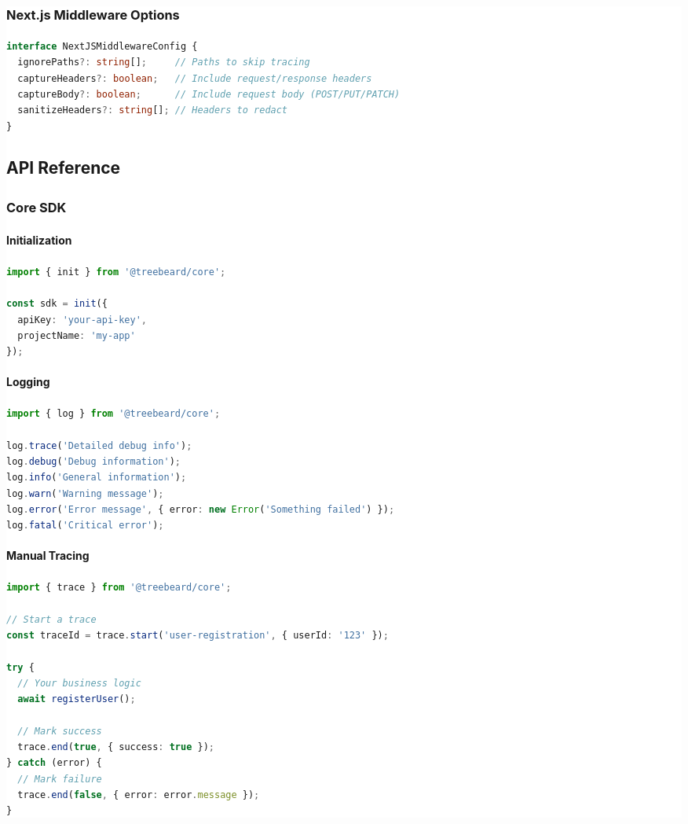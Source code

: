 ### Next.js Middleware Options

```typescript
interface NextJSMiddlewareConfig {
  ignorePaths?: string[];     // Paths to skip tracing
  captureHeaders?: boolean;   // Include request/response headers
  captureBody?: boolean;      // Include request body (POST/PUT/PATCH)
  sanitizeHeaders?: string[]; // Headers to redact
}
```

## API Reference

### Core SDK

#### Initialization

```typescript
import { init } from '@treebeard/core';

const sdk = init({
  apiKey: 'your-api-key',
  projectName: 'my-app'
});
```

#### Logging

```typescript
import { log } from '@treebeard/core';

log.trace('Detailed debug info');
log.debug('Debug information');
log.info('General information');
log.warn('Warning message');
log.error('Error message', { error: new Error('Something failed') });
log.fatal('Critical error');
```

#### Manual Tracing

```typescript
import { trace } from '@treebeard/core';

// Start a trace
const traceId = trace.start('user-registration', { userId: '123' });

try {
  // Your business logic
  await registerUser();
  
  // Mark success
  trace.end(true, { success: true });
} catch (error) {
  // Mark failure
  trace.end(false, { error: error.message });
}
```
